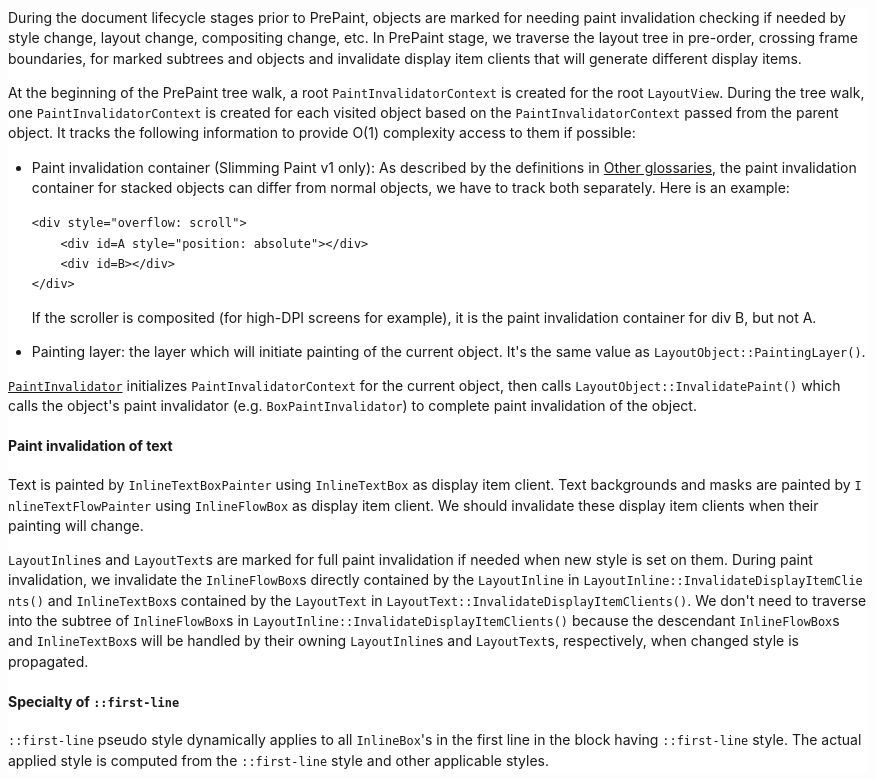 During the document lifecycle stages prior to PrePaint, objects are marked for
needing paint invalidation checking if needed by style change, layout change,
compositing change, etc. In PrePaint stage, we traverse the layout tree in
pre-order, crossing frame boundaries, for marked subtrees and objects and
invalidate display item clients that will generate different display items.

At the beginning of the PrePaint tree walk, a root `PaintInvalidatorContext`
is created for the root `LayoutView`. During the tree walk, one
`PaintInvalidatorContext` is created for each visited object based on the
`PaintInvalidatorContext` passed from the parent object. It tracks the following
information to provide O(1) complexity access to them if possible:

*   Paint invalidation container (Slimming Paint v1 only): As described by
    the definitions in [Other glossaries](#Other-glossaries), the paint
    invalidation container for stacked objects can differ from normal objects,
    we have to track both separately. Here is an example:

        <div style="overflow: scroll">
            <div id=A style="position: absolute"></div>
            <div id=B></div>
        </div>

    If the scroller is composited (for high-DPI screens for example), it is the
    paint invalidation container for div B, but not A.

*   Painting layer: the layer which will initiate painting of the current
    object. It's the same value as `LayoutObject::PaintingLayer()`.

[`PaintInvalidator`](PaintInvalidator.h) initializes `PaintInvalidatorContext`
for the current object, then calls `LayoutObject::InvalidatePaint()` which
calls the object's paint invalidator (e.g. `BoxPaintInvalidator`) to complete
paint invalidation of the object.

#### Paint invalidation of text

Text is painted by `InlineTextBoxPainter` using `InlineTextBox` as display
item client. Text backgrounds and masks are painted by `InlineTextFlowPainter`
using `InlineFlowBox` as display item client. We should invalidate these display
item clients when their painting will change.

`LayoutInline`s and `LayoutText`s are marked for full paint invalidation if
needed when new style is set on them. During paint invalidation, we invalidate
the `InlineFlowBox`s directly contained by the `LayoutInline` in
`LayoutInline::InvalidateDisplayItemClients()` and `InlineTextBox`s contained by
the `LayoutText` in `LayoutText::InvalidateDisplayItemClients()`. We don't need
to traverse into the subtree of `InlineFlowBox`s in
`LayoutInline::InvalidateDisplayItemClients()` because the descendant
`InlineFlowBox`s and `InlineTextBox`s will be handled by their owning
`LayoutInline`s and `LayoutText`s, respectively, when changed style is
propagated.

#### Specialty of `::first-line`

`::first-line` pseudo style dynamically applies to all `InlineBox`'s in the
first line in the block having `::first-line` style. The actual applied style is
computed from the `::first-line` style and other applicable styles.
